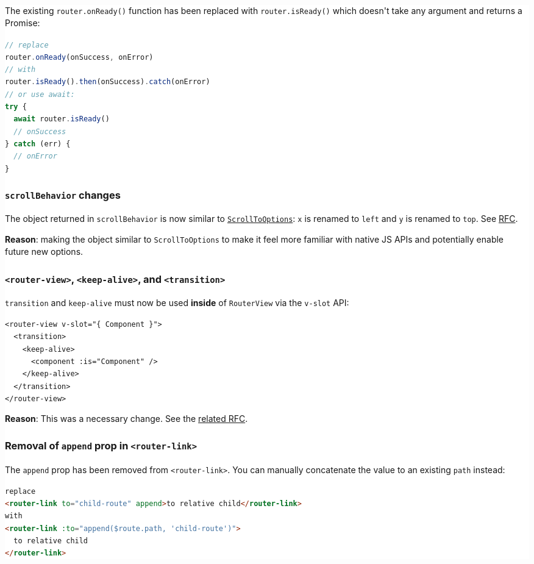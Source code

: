 The existing `router.onReady()` function has been replaced with `router.isReady()` which doesn't take any argument and returns a Promise:

```js
// replace
router.onReady(onSuccess, onError)
// with
router.isReady().then(onSuccess).catch(onError)
// or use await:
try {
  await router.isReady()
  // onSuccess
} catch (err) {
  // onError
}
```

### `scrollBehavior` changes

The object returned in `scrollBehavior` is now similar to [`ScrollToOptions`](https://developer.mozilla.org/en-US/docs/Web/API/ScrollToOptions): `x` is renamed to `left` and `y` is renamed to `top`. See [RFC](https://github.com/vuejs/rfcs/blob/master/active-rfcs/0035-router-scroll-position.md).

**Reason**: making the object similar to `ScrollToOptions` to make it feel more familiar with native JS APIs and potentially enable future new options.

### `<router-view>`, `<keep-alive>`, and `<transition>`

`transition` and `keep-alive` must now be used **inside** of `RouterView` via the `v-slot` API:

```vue
<router-view v-slot="{ Component }">
  <transition>
    <keep-alive>
      <component :is="Component" />
    </keep-alive>
  </transition>
</router-view>
```

**Reason**: This was a necessary change. See the [related RFC](https://github.com/vuejs/rfcs/blob/master/active-rfcs/0034-router-view-keep-alive-transitions.md).

### Removal of `append` prop in `<router-link>`

The `append` prop has been removed from `<router-link>`. You can manually concatenate the value to an existing `path` instead:

```html
replace
<router-link to="child-route" append>to relative child</router-link>
with
<router-link :to="append($route.path, 'child-route')">
  to relative child
</router-link>
```

